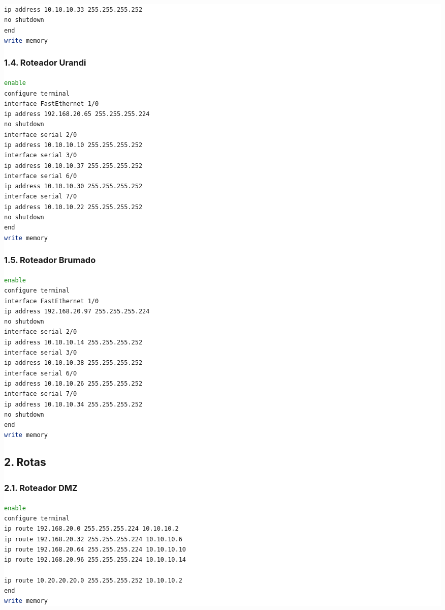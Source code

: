 ```bash
ip address 10.10.10.33 255.255.255.252
no shutdown
end
write memory
```

### 1.4. Roteador Urandi
```bash
enable
configure terminal
interface FastEthernet 1/0
ip address 192.168.20.65 255.255.255.224
no shutdown
interface serial 2/0
ip address 10.10.10.10 255.255.255.252
interface serial 3/0
ip address 10.10.10.37 255.255.255.252
interface serial 6/0
ip address 10.10.10.30 255.255.255.252
interface serial 7/0
ip address 10.10.10.22 255.255.255.252
no shutdown
end
write memory
```

### 1.5. Roteador Brumado
```bash
enable
configure terminal
interface FastEthernet 1/0
ip address 192.168.20.97 255.255.255.224
no shutdown
interface serial 2/0
ip address 10.10.10.14 255.255.255.252
interface serial 3/0
ip address 10.10.10.38 255.255.255.252
interface serial 6/0
ip address 10.10.10.26 255.255.255.252
interface serial 7/0
ip address 10.10.10.34 255.255.255.252
no shutdown
end
write memory
```

## 2. Rotas
### 2.1. **Roteador DMZ**
```bash
enable
configure terminal
ip route 192.168.20.0 255.255.255.224 10.10.10.2
ip route 192.168.20.32 255.255.255.224 10.10.10.6
ip route 192.168.20.64 255.255.255.224 10.10.10.10
ip route 192.168.20.96 255.255.255.224 10.10.10.14

ip route 10.20.20.20.0 255.255.255.252 10.10.10.2
end
write memory
```

